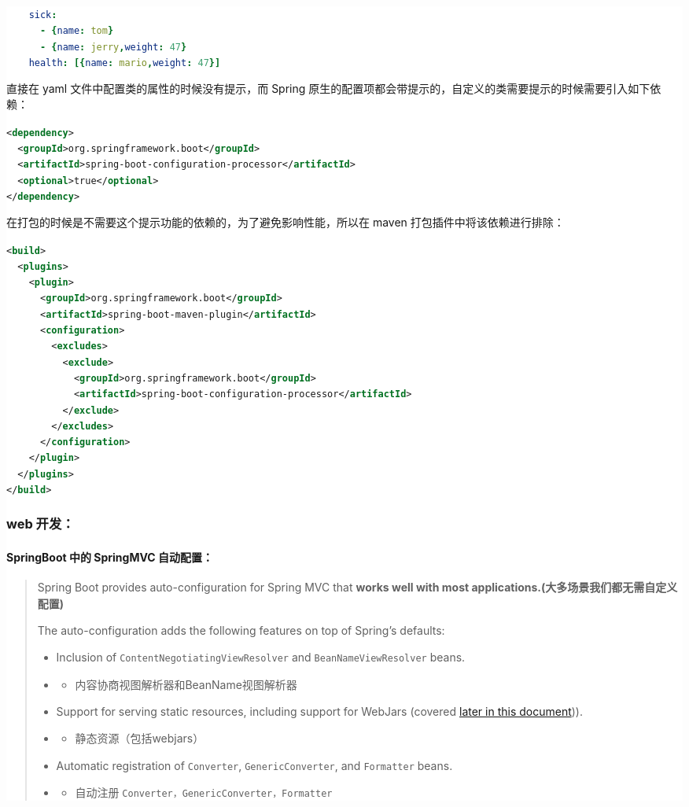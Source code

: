 ```yaml
    sick:
      - {name: tom}
      - {name: jerry,weight: 47}
    health: [{name: mario,weight: 47}]
```

直接在 yaml 文件中配置类的属性的时候没有提示，而 Spring 原生的配置项都会带提示的，自定义的类需要提示的时候需要引入如下依赖：

```xml
<dependency>
  <groupId>org.springframework.boot</groupId>
  <artifactId>spring-boot-configuration-processor</artifactId>
  <optional>true</optional>
</dependency>
```

在打包的时候是不需要这个提示功能的依赖的，为了避免影响性能，所以在 maven 打包插件中将该依赖进行排除：

```xml
<build>
  <plugins>
    <plugin>
      <groupId>org.springframework.boot</groupId>
      <artifactId>spring-boot-maven-plugin</artifactId>
      <configuration>
        <excludes>
          <exclude>
            <groupId>org.springframework.boot</groupId>
            <artifactId>spring-boot-configuration-processor</artifactId>
          </exclude>
        </excludes>
      </configuration>
    </plugin>
  </plugins>
</build>
```



### web 开发：

#### SpringBoot 中的 SpringMVC 自动配置：

> Spring Boot provides auto-configuration for Spring MVC that **works well with most applications.(大多场景我们都无需自定义配置)**
>
> The auto-configuration adds the following features on top of Spring’s defaults:
>
> - Inclusion of `ContentNegotiatingViewResolver` and `BeanNameViewResolver` beans.
>
>
> - - 内容协商视图解析器和BeanName视图解析器
>
>
> - Support for serving static resources, including support for WebJars (covered [later in this document](https://docs.spring.io/spring-boot/docs/current/reference/html/spring-boot-features.html#boot-features-spring-mvc-static-content))).
>
>
> - - 静态资源（包括webjars）
>
>
> - Automatic registration of `Converter`, `GenericConverter`, and `Formatter` beans.
>
>
> - - 自动注册 `Converter，GenericConverter，Formatter `
>